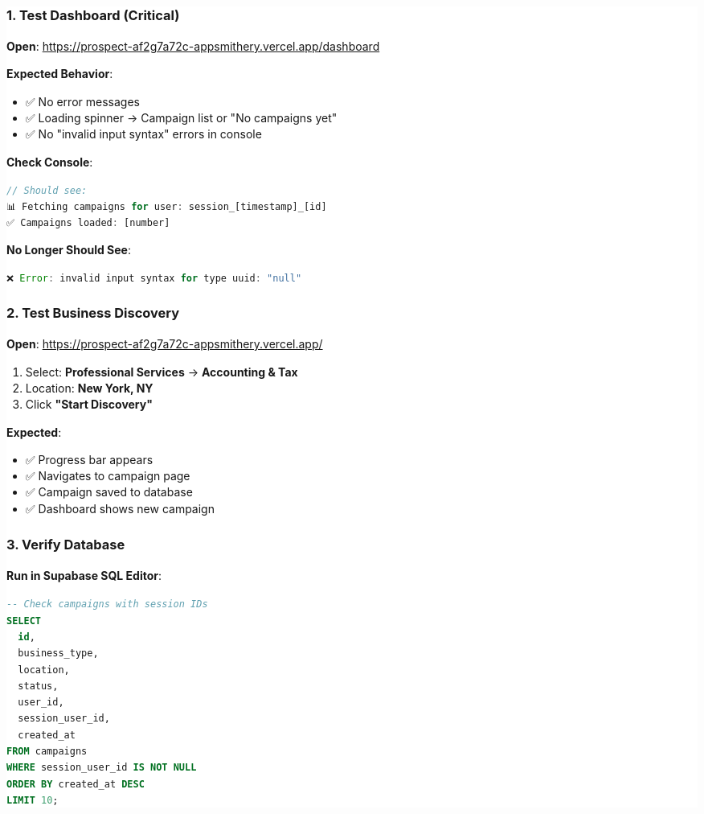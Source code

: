 ### **1. Test Dashboard (Critical)**

**Open**: https://prospect-af2g7a72c-appsmithery.vercel.app/dashboard

**Expected Behavior**:

- ✅ No error messages
- ✅ Loading spinner → Campaign list or "No campaigns yet"
- ✅ No "invalid input syntax" errors in console

**Check Console**:

```javascript
// Should see:
📊 Fetching campaigns for user: session_[timestamp]_[id]
✅ Campaigns loaded: [number]
```

**No Longer Should See**:

```javascript
❌ Error: invalid input syntax for type uuid: "null"
```

### **2. Test Business Discovery**

**Open**: https://prospect-af2g7a72c-appsmithery.vercel.app/

1. Select: **Professional Services** → **Accounting & Tax**
2. Location: **New York, NY**
3. Click **"Start Discovery"**

**Expected**:

- ✅ Progress bar appears
- ✅ Navigates to campaign page
- ✅ Campaign saved to database
- ✅ Dashboard shows new campaign

### **3. Verify Database**

**Run in Supabase SQL Editor**:

```sql
-- Check campaigns with session IDs
SELECT
  id,
  business_type,
  location,
  status,
  user_id,
  session_user_id,
  created_at
FROM campaigns
WHERE session_user_id IS NOT NULL
ORDER BY created_at DESC
LIMIT 10;
```
